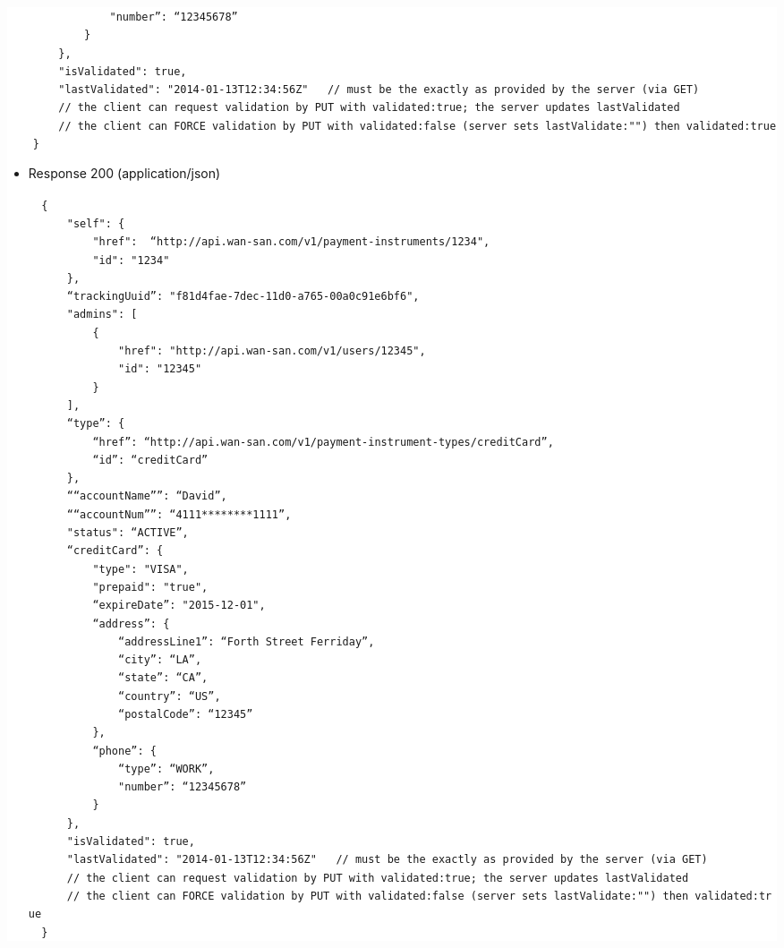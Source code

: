                 	"number”: “12345678”
            	}
            },
            "isValidated": true,
            "lastValidated": "2014-01-13T12:34:56Z"   // must be the exactly as provided by the server (via GET)
            // the client can request validation by PUT with validated:true; the server updates lastValidated
            // the client can FORCE validation by PUT with validated:false (server sets lastValidate:"") then validated:true
        }

+ Response 200 (application/json)

        {
            "self": {
                "href":  “http://api.wan-san.com/v1/payment-instruments/1234",
                "id": "1234"
            },
            “trackingUuid”: "f81d4fae-7dec-11d0-a765-00a0c91e6bf6", 
            "admins": [
            	{
                	"href": "http://api.wan-san.com/v1/users/12345", 
                	"id": "12345"
            	}
            ],
            “type”: {
                “href”: “http://api.wan-san.com/v1/payment-instrument-types/creditCard”,
                “id”: “creditCard”
    		},
            ““accountName””: “David”, 
            ““accountNum””: “4111********1111”,        
            "status": “ACTIVE”, 
            “creditCard”: {
                "type": "VISA",
                "prepaid": "true",
                “expireDate”: "2015-12-01",
                “address”: {
                	“addressLine1”: “Forth Street Ferriday”,
                	“city”: “LA”,
                	“state”: “CA”,
                	“country”: “US”,
                	“postalCode”: “12345”
            	},
           	 	“phone”: {
                	“type”: “WORK”,
                	"number”: “12345678”
            	}
            },
            "isValidated": true,
            "lastValidated": "2014-01-13T12:34:56Z"   // must be the exactly as provided by the server (via GET)
            // the client can request validation by PUT with validated:true; the server updates lastValidated
            // the client can FORCE validation by PUT with validated:false (server sets lastValidate:"") then validated:true
        }
